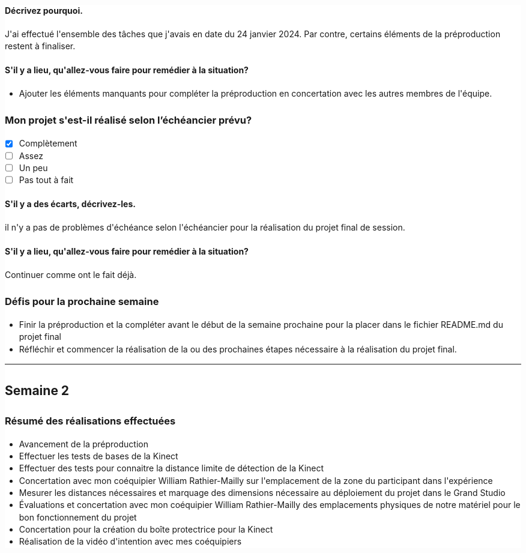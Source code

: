 #### Décrivez pourquoi.

J'ai effectué l'ensemble des tâches que j'avais en date du 24 janvier 2024. Par contre, certains éléments de la préproduction restent à finaliser.

#### S'il y a lieu, qu'allez-vous faire pour remédier à la situation?

- Ajouter les éléments manquants pour compléter la préproduction en concertation avec les autres membres de l'équipe.

### Mon projet s'est-il réalisé selon l’échéancier prévu?

- [x] Complètement
- [ ] Assez
- [ ] Un peu
- [ ] Pas tout à fait

#### S'il y a des écarts, décrivez-les.

il n'y a pas de problèmes d'échéance selon l'échéancier pour la réalisation du projet final de session.

#### S'il y a lieu, qu'allez-vous faire pour remédier à la situation?

Continuer comme ont le fait déjà.

### Défis pour la prochaine semaine

- Finir la préproduction et la compléter avant le début de la semaine prochaine pour la placer dans le fichier README.md du projet final
- Réfléchir et commencer la réalisation de la ou des prochaines étapes nécessaire à la réalisation du projet final.

---

## Semaine 2

### Résumé des réalisations effectuées

- Avancement de la préproduction
- Effectuer les tests de bases de la Kinect
- Effectuer des tests pour connaitre la distance limite de détection de la Kinect
- Concertation avec mon coéquipier William Rathier-Mailly sur l'emplacement de la zone du participant dans l'expérience
- Mesurer les distances nécessaires et marquage des dimensions nécessaire au déploiement du projet dans le Grand Studio
- Évaluations et concertation avec mon coéquipier William Rathier-Mailly des emplacements physiques de notre matériel pour le bon fonctionnement du projet
- Concertation pour la création du boîte protectrice pour la Kinect
- Réalisation de la vidéo d'intention avec mes coéquipiers
